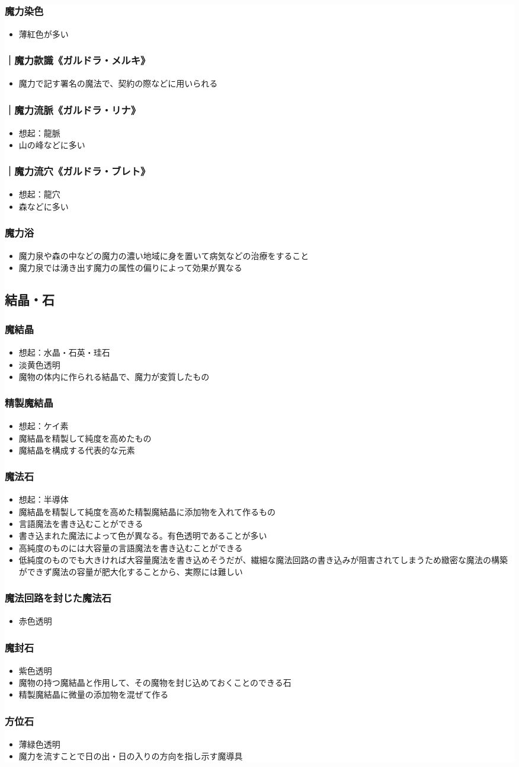 ### 魔力染色
* 薄紅色が多い

### ｜魔力款識《ガルドラ・メルキ》
* 魔力で記す署名の魔法で、契約の際などに用いられる

### ｜魔力流脈《ガルドラ・リナ》
* 想起：龍脈
* 山の峰などに多い

### ｜魔力流穴《ガルドラ・ブレト》
* 想起：龍穴
* 森などに多い

### 魔力浴
* 魔力泉や森の中などの魔力の濃い地域に身を置いて病気などの治療をすること
* 魔力泉では湧き出す魔力の属性の偏りによって効果が異なる

## 結晶・石
### 魔結晶
* 想起：水晶・石英・珪石
* 淡黄色透明
* 魔物の体内に作られる結晶で、魔力が変質したもの

### 精製魔結晶
* 想起：ケイ素
* 魔結晶を精製して純度を高めたもの
* 魔結晶を構成する代表的な元素

### 魔法石
* 想起：半導体
* 魔結晶を精製して純度を高めた精製魔結晶に添加物を入れて作るもの
* 言語魔法を書き込むことができる
* 書き込まれた魔法によって色が異なる。有色透明であることが多い
* 高純度のものには大容量の言語魔法を書き込むことができる
* 低純度のものでも大きければ大容量魔法を書き込めそうだが、繊細な魔法回路の書き込みが阻害されてしまうため緻密な魔法の構築ができず魔法の容量が肥大化することから、実際には難しい

### 魔法回路を封じた魔法石
* 赤色透明

### 魔封石
* 紫色透明
* 魔物の持つ魔結晶と作用して、その魔物を封じ込めておくことのできる石
* 精製魔結晶に微量の添加物を混ぜて作る

### 方位石
* 薄緑色透明
* 魔力を流すことで日の出・日の入りの方向を指し示す魔導具
